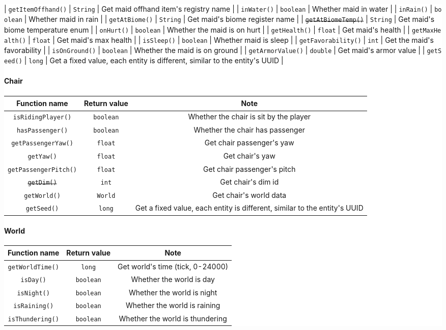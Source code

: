 |      `getItemOffhand()`      |   `String`   |                       Get maid offhand item's registry name                      |
|          `inWater()`         |   `boolean`  |                               Whether maid in water                              |
|          `inRain()`          |   `boolean`  |                               Whether maid in rain                               |
|        `getAtBiome()`        |   `String`   |                          Get maid's biome register name                          |
|    ~~`getAtBiomeTemp()`~~    |   `String`   |                         Get maid's biome temperature enum                        |
|          `onHurt()`          |   `boolean`  |                            Whether the maid is on hurt                           |
|         `getHealth()`        |    `float`   |                                 Get maid's health                                |
|       `getMaxHealth()`       |    `float`   |                               Get maid's max health                              |
|          `isSleep()`         |   `boolean`  |                               Whether maid is sleep                              |
|      `getFavorability()`     |     `int`    |                            Get the maid's favorability                           |
|        `isOnGround()`        |   `boolean`  |                           Whether the maid is on ground                          |
|       `getArmorValue()`      |   `double`   |                              Get maid's armor value                              |
|          `getSeed()`         |    `long`    |     Get a fixed value, each entity is different, similar to the entity's UUID    |

#### Chair

|     Function name     | Return value |                                    Note                                   |
| :-------------------: | :----------: | :-----------------------------------------------------------------------: |
|   `isRidingPlayer()`  |   `boolean`  |                   Whether the chair is sit by the player                  |
|    `hasPassenger()`   |   `boolean`  |                      Whether the chair has passenger                      |
|  `getPassengerYaw()`  |    `float`   |                         Get chair passenger's yaw                         |
|       `getYaw()`      |    `float`   |                              Get chair's yaw                              |
| `getPassengerPitch()` |    `float`   |                        Get chair passenger's pitch                        |
|     ~~`getDim()`~~    |     `int`    |                             Get chair's dim id                            |
|      `getWorld()`     |    `World`   |                           Get chair's world data                          |
|      `getSeed()`      |    `long`    | Get a fixed value, each entity is different, similar to the entity's UUID |

#### World

|   Function name  | Return value |                         Note                        |
| :--------------: | :----------: | :-------------------------------------------------: |
| `getWorldTime()` |    `long`    | Get world's time (tick, 0-24000) |
|     `isDay()`    |   `boolean`  |               Whether the world is day              |
|    `isNight()`   |   `boolean`  |              Whether the world is night             |
|   `isRaining()`  |   `boolean`  |             Whether the world is raining            |
| `isThundering()` |   `boolean`  |           Whether the world is thundering           |
